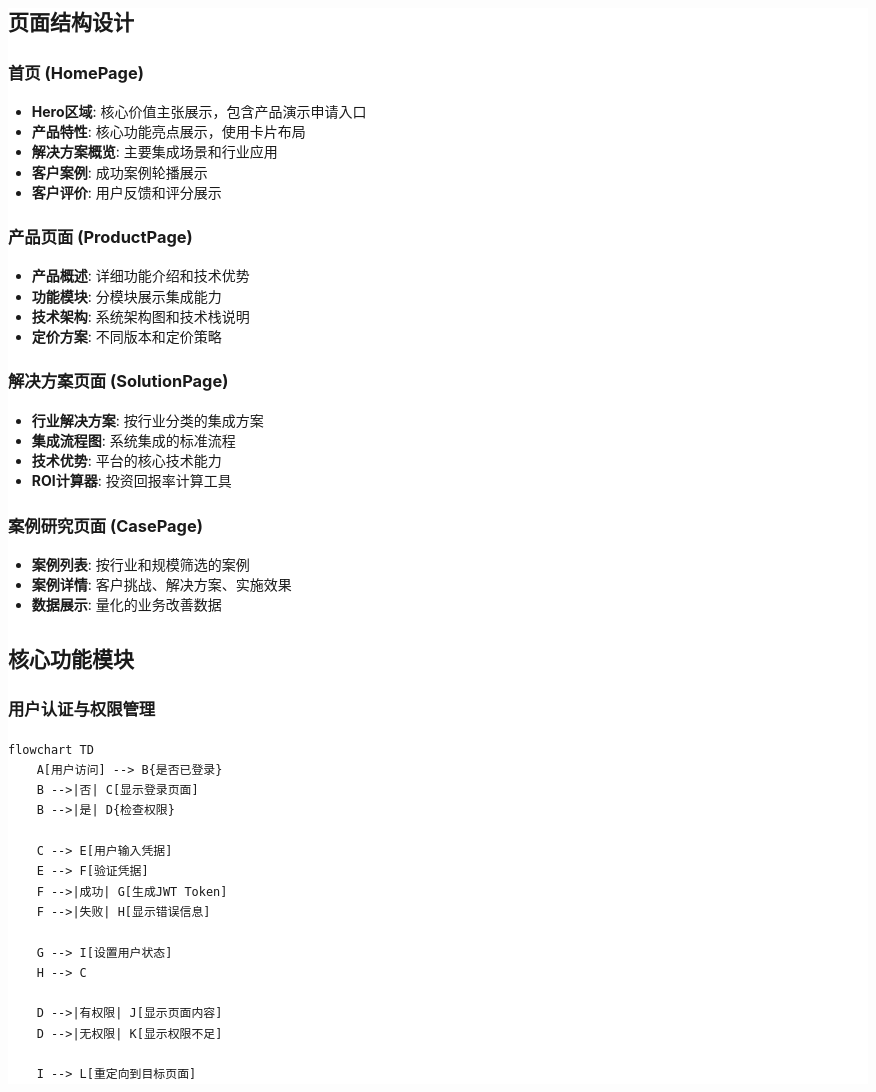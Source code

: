 ## 页面结构设计

### 首页 (HomePage)
- **Hero区域**: 核心价值主张展示，包含产品演示申请入口
- **产品特性**: 核心功能亮点展示，使用卡片布局
- **解决方案概览**: 主要集成场景和行业应用
- **客户案例**: 成功案例轮播展示
- **客户评价**: 用户反馈和评分展示

### 产品页面 (ProductPage)
- **产品概述**: 详细功能介绍和技术优势
- **功能模块**: 分模块展示集成能力
- **技术架构**: 系统架构图和技术栈说明
- **定价方案**: 不同版本和定价策略

### 解决方案页面 (SolutionPage)
- **行业解决方案**: 按行业分类的集成方案
- **集成流程图**: 系统集成的标准流程
- **技术优势**: 平台的核心技术能力
- **ROI计算器**: 投资回报率计算工具

### 案例研究页面 (CasePage)
- **案例列表**: 按行业和规模筛选的案例
- **案例详情**: 客户挑战、解决方案、实施效果
- **数据展示**: 量化的业务改善数据

## 核心功能模块

### 用户认证与权限管理
```mermaid
flowchart TD
    A[用户访问] --> B{是否已登录}
    B -->|否| C[显示登录页面]
    B -->|是| D{检查权限}
    
    C --> E[用户输入凭据]
    E --> F[验证凭据]
    F -->|成功| G[生成JWT Token]
    F -->|失败| H[显示错误信息]
    
    G --> I[设置用户状态]
    H --> C
    
    D -->|有权限| J[显示页面内容]
    D -->|无权限| K[显示权限不足]
    
    I --> L[重定向到目标页面]
```
